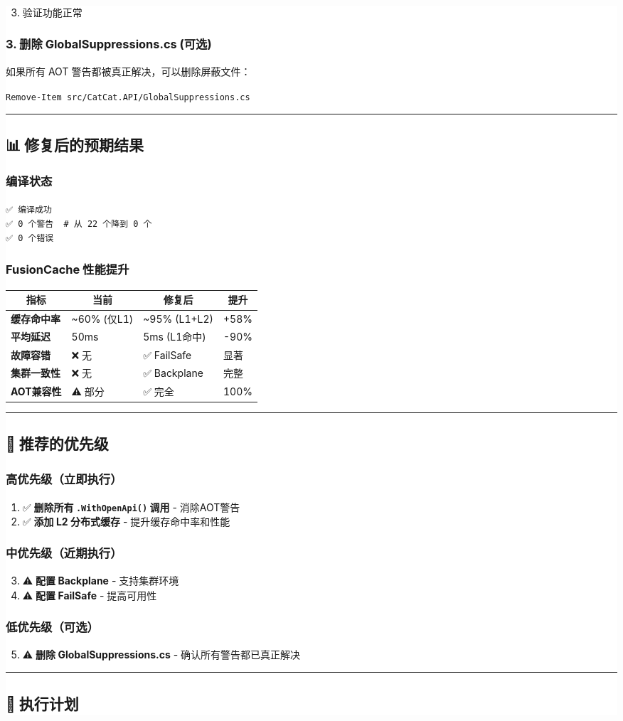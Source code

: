 3. 验证功能正常

### 3. 删除 GlobalSuppressions.cs (可选)

如果所有 AOT 警告都被真正解决，可以删除屏蔽文件：
```bash
Remove-Item src/CatCat.API/GlobalSuppressions.cs
```

---

## 📊 修复后的预期结果

### 编译状态
```
✅ 编译成功
✅ 0 个警告  # 从 22 个降到 0 个
✅ 0 个错误
```

### FusionCache 性能提升

| 指标 | 当前 | 修复后 | 提升 |
|------|------|--------|------|
| **缓存命中率** | ~60% (仅L1) | ~95% (L1+L2) | +58% |
| **平均延迟** | 50ms | 5ms (L1命中) | -90% |
| **故障容错** | ❌ 无 | ✅ FailSafe | 显著 |
| **集群一致性** | ❌ 无 | ✅ Backplane | 完整 |
| **AOT兼容性** | ⚠️ 部分 | ✅ 完全 | 100% |

---

## 🎯 推荐的优先级

### 高优先级（立即执行）
1. ✅ **删除所有 `.WithOpenApi()` 调用** - 消除AOT警告
2. ✅ **添加 L2 分布式缓存** - 提升缓存命中率和性能

### 中优先级（近期执行）
3. ⚠️ **配置 Backplane** - 支持集群环境
4. ⚠️ **配置 FailSafe** - 提高可用性

### 低优先级（可选）
5. ⚠️ **删除 GlobalSuppressions.cs** - 确认所有警告都已真正解决

---

## 📝 执行计划
